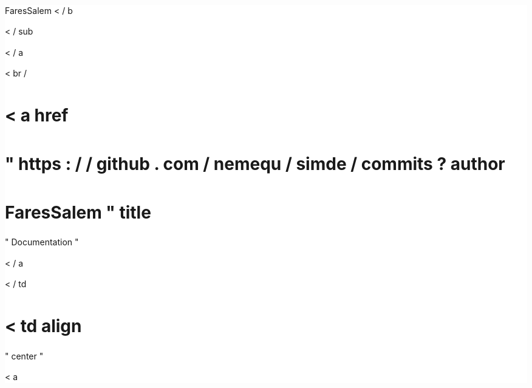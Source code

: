 FaresSalem
<
/
b
>
<
/
sub
>
<
/
a
>
<
br
/
>
<
a
href
=
"
https
:
/
/
github
.
com
/
nemequ
/
simde
/
commits
?
author
=
FaresSalem
"
title
=
"
Documentation
"
>
<
/
a
>
<
/
td
>
<
td
align
=
"
center
"
>
<
a